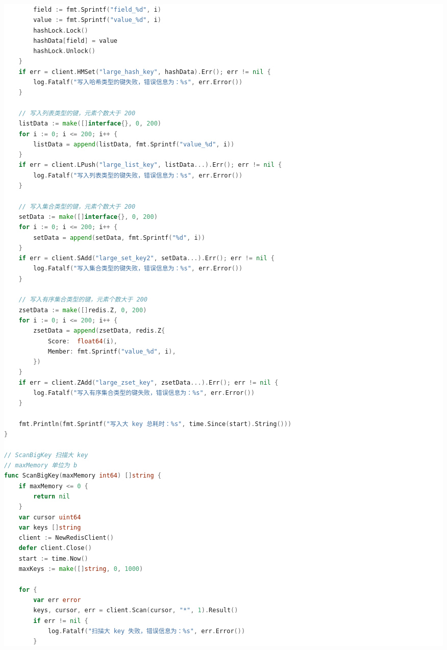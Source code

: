 ```go
		field := fmt.Sprintf("field_%d", i)
		value := fmt.Sprintf("value_%d", i)
		hashLock.Lock()
		hashData[field] = value
		hashLock.Unlock()
	}
	if err = client.HMSet("large_hash_key", hashData).Err(); err != nil {
		log.Fatalf("写入哈希类型的键失败，错误信息为：%s", err.Error())
	}

	// 写入列表类型的键，元素个数大于 200
	listData := make([]interface{}, 0, 200)
	for i := 0; i <= 200; i++ {
		listData = append(listData, fmt.Sprintf("value_%d", i))
	}
	if err = client.LPush("large_list_key", listData...).Err(); err != nil {
		log.Fatalf("写入列表类型的键失败，错误信息为：%s", err.Error())
	}

	// 写入集合类型的键，元素个数大于 200
	setData := make([]interface{}, 0, 200)
	for i := 0; i <= 200; i++ {
		setData = append(setData, fmt.Sprintf("%d", i))
	}
	if err = client.SAdd("large_set_key2", setData...).Err(); err != nil {
		log.Fatalf("写入集合类型的键失败，错误信息为：%s", err.Error())
	}

	// 写入有序集合类型的键，元素个数大于 200
	zsetData := make([]redis.Z, 0, 200)
	for i := 0; i <= 200; i++ {
		zsetData = append(zsetData, redis.Z{
			Score:  float64(i),
			Member: fmt.Sprintf("value_%d", i),
		})
	}
	if err = client.ZAdd("large_zset_key", zsetData...).Err(); err != nil {
		log.Fatalf("写入有序集合类型的键失败，错误信息为：%s", err.Error())
	}

	fmt.Println(fmt.Sprintf("写入大 key 总耗时：%s", time.Since(start).String()))
}

// ScanBigKey 扫描大 key
// maxMemory 单位为 b
func ScanBigKey(maxMemory int64) []string {
	if maxMemory <= 0 {
		return nil
	}
	var cursor uint64
	var keys []string
	client := NewRedisClient()
	defer client.Close()
	start := time.Now()
	maxKeys := make([]string, 0, 1000)

	for {
		var err error
		keys, cursor, err = client.Scan(cursor, "*", 1).Result()
		if err != nil {
			log.Fatalf("扫描大 key 失败，错误信息为：%s", err.Error())
		}

```